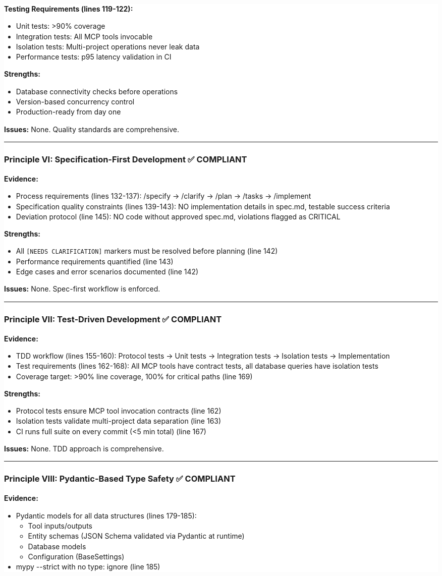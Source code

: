 **Testing Requirements (lines 119-122):**
- Unit tests: >90% coverage
- Integration tests: All MCP tools invocable
- Isolation tests: Multi-project operations never leak data
- Performance tests: p95 latency validation in CI

**Strengths:**
- Database connectivity checks before operations
- Version-based concurrency control
- Production-ready from day one

**Issues:** None. Quality standards are comprehensive.

---

### Principle VI: Specification-First Development ✅ **COMPLIANT**

**Evidence:**
- Process requirements (lines 132-137): /specify → /clarify → /plan → /tasks → /implement
- Specification quality constraints (lines 139-143): NO implementation details in spec.md, testable success criteria
- Deviation protocol (line 145): NO code without approved spec.md, violations flagged as CRITICAL

**Strengths:**
- All `[NEEDS CLARIFICATION]` markers must be resolved before planning (line 142)
- Performance requirements quantified (line 143)
- Edge cases and error scenarios documented (line 142)

**Issues:** None. Spec-first workflow is enforced.

---

### Principle VII: Test-Driven Development ✅ **COMPLIANT**

**Evidence:**
- TDD workflow (lines 155-160): Protocol tests → Unit tests → Integration tests → Isolation tests → Implementation
- Test requirements (lines 162-168): All MCP tools have contract tests, all database queries have isolation tests
- Coverage target: >90% line coverage, 100% for critical paths (line 169)

**Strengths:**
- Protocol tests ensure MCP tool invocation contracts (line 162)
- Isolation tests validate multi-project data separation (line 163)
- CI runs full suite on every commit (<5 min total) (line 167)

**Issues:** None. TDD approach is comprehensive.

---

### Principle VIII: Pydantic-Based Type Safety ✅ **COMPLIANT**

**Evidence:**
- Pydantic models for all data structures (lines 179-185):
  - Tool inputs/outputs
  - Entity schemas (JSON Schema validated via Pydantic at runtime)
  - Database models
  - Configuration (BaseSettings)
- mypy --strict with no type: ignore (line 185)
